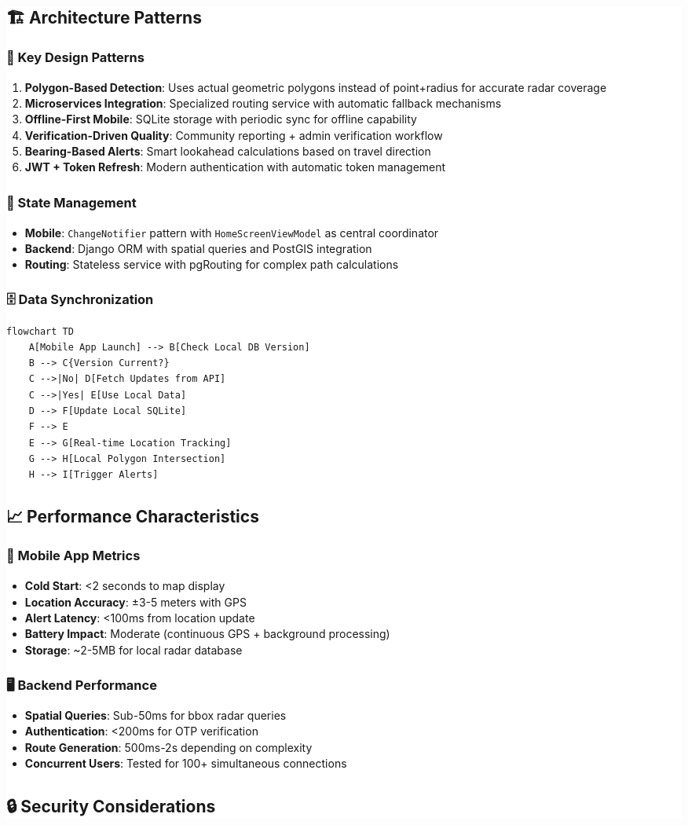 ## 🏗️ Architecture Patterns

### 🎯 Key Design Patterns

1. **Polygon-Based Detection**: Uses actual geometric polygons instead of point+radius for accurate radar coverage
2. **Microservices Integration**: Specialized routing service with automatic fallback mechanisms
3. **Offline-First Mobile**: SQLite storage with periodic sync for offline capability
4. **Verification-Driven Quality**: Community reporting + admin verification workflow
5. **Bearing-Based Alerts**: Smart lookahead calculations based on travel direction
6. **JWT + Token Refresh**: Modern authentication with automatic token management

### 🔄 State Management

- **Mobile**: `ChangeNotifier` pattern with `HomeScreenViewModel` as central coordinator
- **Backend**: Django ORM with spatial queries and PostGIS integration
- **Routing**: Stateless service with pgRouting for complex path calculations

### 🗄️ Data Synchronization

```mermaid
flowchart TD
    A[Mobile App Launch] --> B[Check Local DB Version]
    B --> C{Version Current?}
    C -->|No| D[Fetch Updates from API]
    C -->|Yes| E[Use Local Data]
    D --> F[Update Local SQLite]
    F --> E
    E --> G[Real-time Location Tracking]
    G --> H[Local Polygon Intersection]
    H --> I[Trigger Alerts]
```

## 📈 Performance Characteristics

### 📱 Mobile App Metrics
- **Cold Start**: <2 seconds to map display
- **Location Accuracy**: ±3-5 meters with GPS
- **Alert Latency**: <100ms from location update
- **Battery Impact**: Moderate (continuous GPS + background processing)
- **Storage**: ~2-5MB for local radar database

### 🖥️ Backend Performance
- **Spatial Queries**: Sub-50ms for bbox radar queries
- **Authentication**: <200ms for OTP verification
- **Route Generation**: 500ms-2s depending on complexity
- **Concurrent Users**: Tested for 100+ simultaneous connections

## 🔒 Security Considerations
